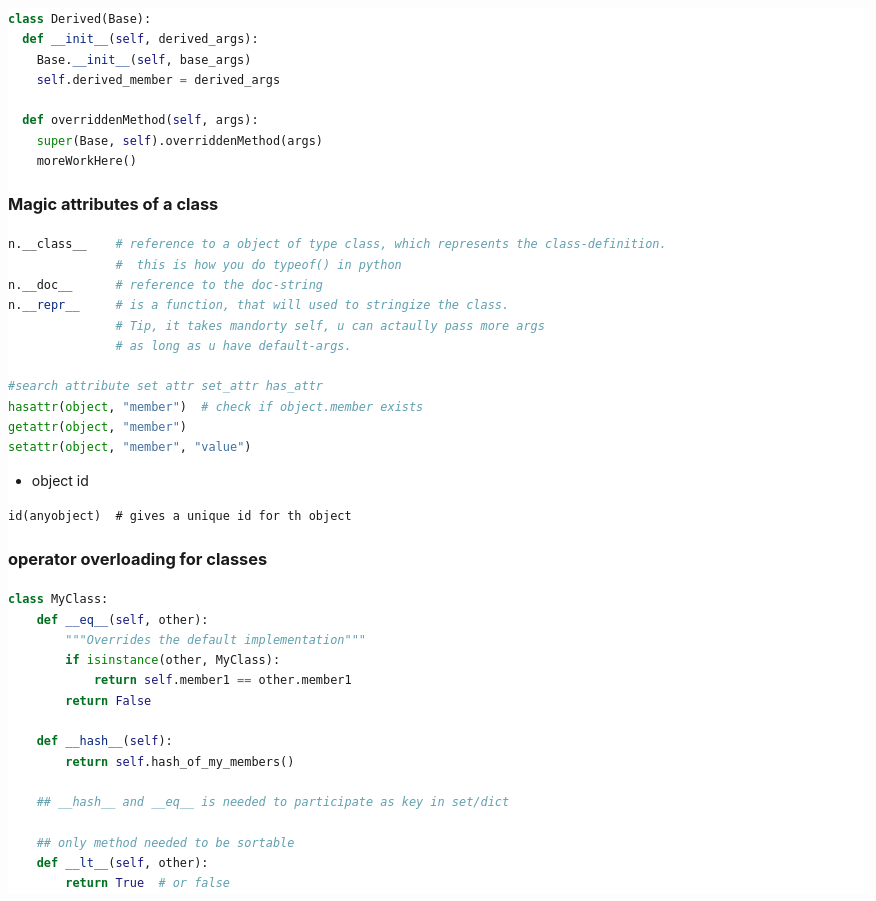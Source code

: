 ```python
class Derived(Base):
  def __init__(self, derived_args):
    Base.__init__(self, base_args)
    self.derived_member = derived_args

  def overriddenMethod(self, args):
    super(Base, self).overriddenMethod(args)
    moreWorkHere()
```

### Magic attributes of a class

```python
n.__class__    # reference to a object of type class, which represents the class-definition.
               #  this is how you do typeof() in python
n.__doc__      # reference to the doc-string
n.__repr__     # is a function, that will used to stringize the class.
               # Tip, it takes mandorty self, u can actaully pass more args
               # as long as u have default-args.

#search attribute set attr set_attr has_attr
hasattr(object, "member")  # check if object.member exists
getattr(object, "member")
setattr(object, "member", "value")
```

* object id
```
id(anyobject)  # gives a unique id for th object

```

### operator overloading for classes

```python
class MyClass:
    def __eq__(self, other):
        """Overrides the default implementation"""
        if isinstance(other, MyClass):
            return self.member1 == other.member1
        return False

    def __hash__(self):
        return self.hash_of_my_members()

    ## __hash__ and __eq__ is needed to participate as key in set/dict

    ## only method needed to be sortable
    def __lt__(self, other):
        return True  # or false

```
